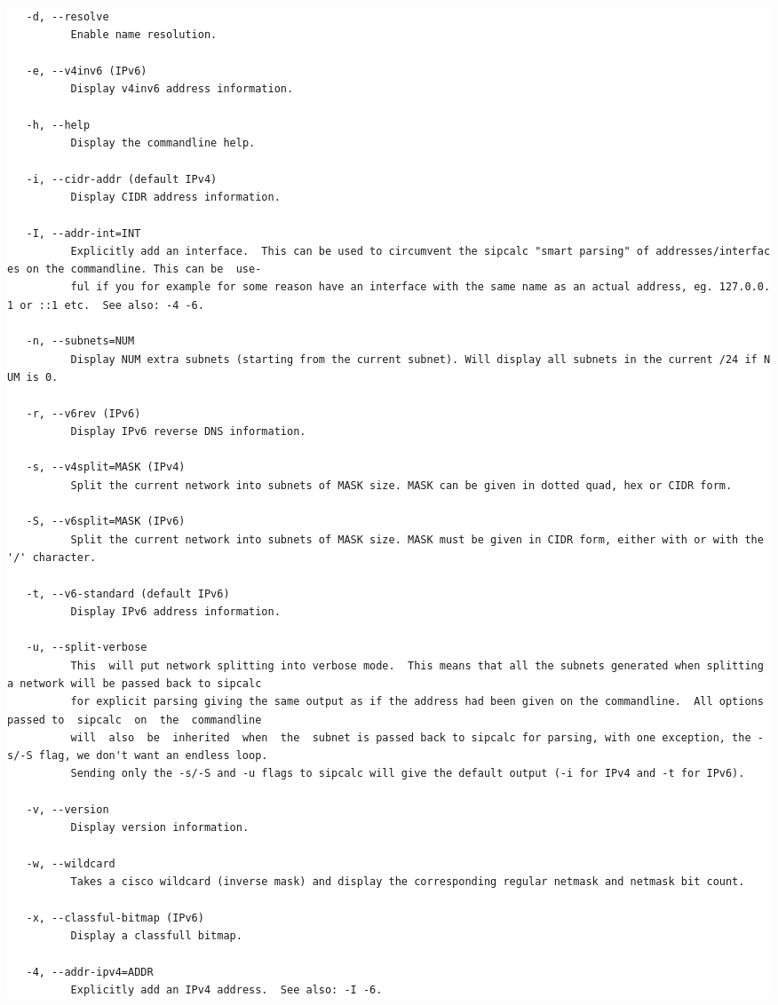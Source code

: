        -d, --resolve
              Enable name resolution.

       -e, --v4inv6 (IPv6)
              Display v4inv6 address information.

       -h, --help
              Display the commandline help.

       -i, --cidr-addr (default IPv4)
              Display CIDR address information.

       -I, --addr-int=INT
              Explicitly add an interface.  This can be used to circumvent the sipcalc "smart parsing" of addresses/interfaces on the commandline. This can be  use‐
              ful if you for example for some reason have an interface with the same name as an actual address, eg. 127.0.0.1 or ::1 etc.  See also: -4 -6.

       -n, --subnets=NUM
              Display NUM extra subnets (starting from the current subnet). Will display all subnets in the current /24 if NUM is 0.

       -r, --v6rev (IPv6)
              Display IPv6 reverse DNS information.

       -s, --v4split=MASK (IPv4)
              Split the current network into subnets of MASK size. MASK can be given in dotted quad, hex or CIDR form.

       -S, --v6split=MASK (IPv6)
              Split the current network into subnets of MASK size. MASK must be given in CIDR form, either with or with the '/' character.

       -t, --v6-standard (default IPv6)
              Display IPv6 address information.

       -u, --split-verbose
              This  will put network splitting into verbose mode.  This means that all the subnets generated when splitting a network will be passed back to sipcalc
              for explicit parsing giving the same output as if the address had been given on the commandline.  All options passed to  sipcalc  on  the  commandline
              will  also  be  inherited  when  the  subnet is passed back to sipcalc for parsing, with one exception, the -s/-S flag, we don't want an endless loop.
              Sending only the -s/-S and -u flags to sipcalc will give the default output (-i for IPv4 and -t for IPv6).

       -v, --version
              Display version information.

       -w, --wildcard
              Takes a cisco wildcard (inverse mask) and display the corresponding regular netmask and netmask bit count.

       -x, --classful-bitmap (IPv6)
              Display a classfull bitmap.

       -4, --addr-ipv4=ADDR
              Explicitly add an IPv4 address.  See also: -I -6.
